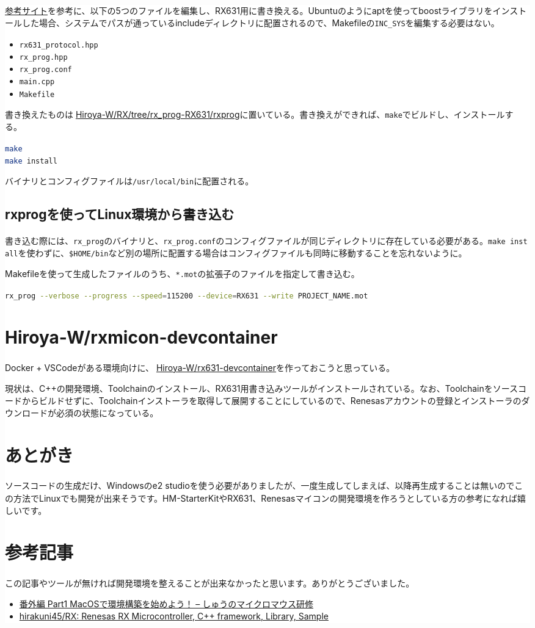 [参考サイト](https://rt-net.jp/mobility/archives/13994)を参考に、以下の5つのファイルを編集し、RX631用に書き換える。Ubuntuのようにaptを使ってboostライブラリをインストールした場合、システムでパスが通っているincludeディレクトリに配置されるので、Makefileの`INC_SYS`を編集する必要はない。

- `rx631_protocol.hpp`
- `rx_prog.hpp`
- `rx_prog.conf`
- `main.cpp`
- `Makefile`

書き換えたものは [Hiroya-W/RX/tree/rx_prog-RX631/rxprog](https://github.com/Hiroya-W/RX/tree/rx_prog-RX631/rxprog)に置いている。書き換えができれば、`make`でビルドし、インストールする。

```bash
make
make install
```

バイナリとコンフィグファイルは`/usr/local/bin`に配置される。

## rxprogを使ってLinux環境から書き込む

書き込む際には、`rx_prog`のバイナリと、`rx_prog.conf`のコンフィグファイルが同じディレクトリに存在している必要がある。`make install`を使わずに、`$HOME/bin`など別の場所に配置する場合はコンフィグファイルも同時に移動することを忘れないように。

Makefileを使って生成したファイルのうち、`*.mot`の拡張子のファイルを指定して書き込む。

```bash
rx_prog --verbose --progress --speed=115200 --device=RX631 --write PROJECT_NAME.mot
```

# Hiroya-W/rxmicon-devcontainer

Docker + VSCodeがある環境向けに、 [Hiroya-W/rx631-devcontainer](https://github.com/Hiroya-W/rx631-devcontainer)を作っておこうと思っている。

現状は、C++の開発環境、Toolchainのインストール、RX631用書き込みツールがインストールされている。なお、Toolchainをソースコードからビルドせずに、Toolchainインストーラを取得して展開することにしているので、Renesasアカウントの登録とインストーラのダウンロードが必須の状態になっている。

# あとがき

ソースコードの生成だけ、Windowsのe2 studioを使う必要がありましたが、一度生成してしまえば、以降再生成することは無いのでこの方法でLinuxでも開発が出来そうです。HM-StarterKitやRX631、Renesasマイコンの開発環境を作ろうとしている方の参考になれば嬉しいです。

# 参考記事

この記事やツールが無ければ開発環境を整えることが出来なかったと思います。ありがとうございました。

- [番外編 Part1 MacOSで環境構築を始めよう！ – しゅうのマイクロマウス研修](https://rt-net.jp/mobility/archives/13282)
- [hirakuni45/RX: Renesas RX Microcontroller, C++ framework, Library, Sample](https://github.com/hirakuni45/RX)

